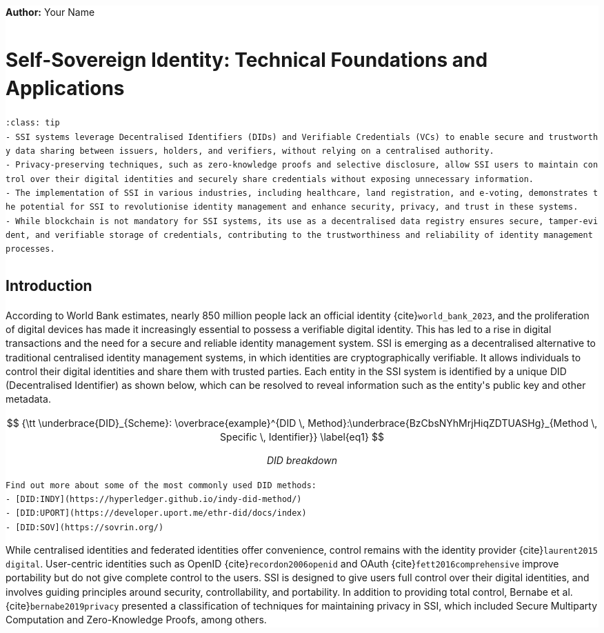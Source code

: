 **Author:** Your Name

# Self-Sovereign Identity: Technical Foundations and Applications

```{admonition} Key Insights
:class: tip
- SSI systems leverage Decentralised Identifiers (DIDs) and Verifiable Credentials (VCs) to enable secure and trustworthy data sharing between issuers, holders, and verifiers, without relying on a centralised authority.
- Privacy-preserving techniques, such as zero-knowledge proofs and selective disclosure, allow SSI users to maintain control over their digital identities and securely share credentials without exposing unnecessary information.
- The implementation of SSI in various industries, including healthcare, land registration, and e-voting, demonstrates the potential for SSI to revolutionise identity management and enhance security, privacy, and trust in these systems.
- While blockchain is not mandatory for SSI systems, its use as a decentralised data registry ensures secure, tamper-evident, and verifiable storage of credentials, contributing to the trustworthiness and reliability of identity management processes.
```

## Introduction
According to World Bank estimates, nearly 850 million people lack an official identity {cite}`world_bank_2023`, and the proliferation of digital devices has made it increasingly essential to possess a verifiable digital identity. This has led to a rise in digital transactions and the need for a secure and reliable identity management system. SSI is emerging as a decentralised alternative to traditional centralised identity management systems, in which identities are cryptographically verifiable. It allows individuals to control their digital identities and share them with trusted parties. Each entity in the SSI system is identified by a unique DID (Decentralised Identifier) as shown below, which can be resolved to reveal information such as the entity's public key and other metadata.

$$
{\tt \underbrace{DID}_{Scheme}: \overbrace{example}^{DID \, Method}:\underbrace{BzCbsNYhMrjHiqZDTUASHg}_{Method \, Specific \, Identifier}} \label{eq1}
$$
<p align="center"><em>DID breakdown</em></p>

```{seealso}
Find out more about some of the most commonly used DID methods:
- [DID:INDY](https://hyperledger.github.io/indy-did-method/)
- [DID:UPORT](https://developer.uport.me/ethr-did/docs/index)
- [DID:SOV](https://sovrin.org/)
```

While centralised identities and federated identities offer convenience, control remains with the identity provider {cite}`laurent2015digital`. User-centric identities such as OpenID {cite}`recordon2006openid` and OAuth {cite}`fett2016comprehensive` improve portability but do not give complete control to the users. SSI is designed to give users full control over their digital identities, and involves guiding principles around security, controllability, and portability. In addition to providing total control, Bernabe et al. {cite}`bernabe2019privacy` presented a classification of techniques for maintaining privacy in SSI, which included Secure Multiparty Computation and Zero-Knowledge Proofs, among others.
